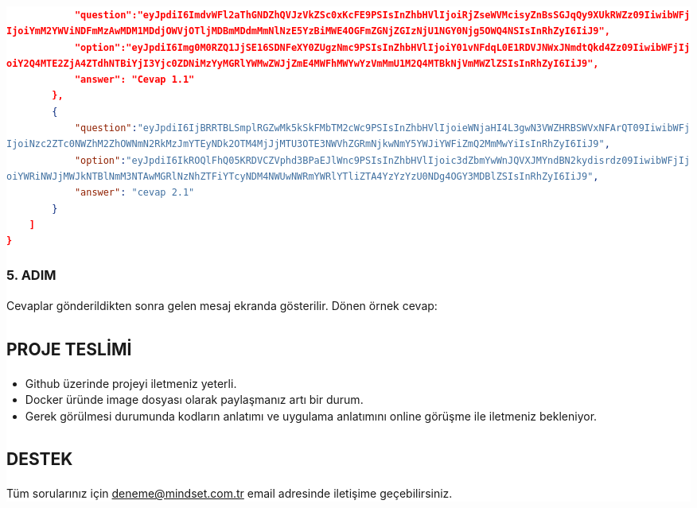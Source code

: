```json
            "question":"eyJpdiI6ImdvWFl2aThGNDZhQVJzVkZSc0xKcFE9PSIsInZhbHVlIjoiRjZseWVMcisyZnBsSGJqQy9XUkRWZz09IiwibWFjIjoiYmM2YWViNDFmMzAwMDM1MDdjOWVjOTljMDBmMDdmMmNlNzE5YzBiMWE4OGFmZGNjZGIzNjU1NGY0Njg5OWQ4NSIsInRhZyI6IiJ9",
            "option":"eyJpdiI6Img0M0RZQ1JjSE16SDNFeXY0ZUgzNmc9PSIsInZhbHVlIjoiY01vNFdqL0E1RDVJNWxJNmdtQkd4Zz09IiwibWFjIjoiY2Q4MTE2ZjA4ZTdhNTBiYjI3Yjc0ZDNiMzYyMGRlYWMwZWJjZmE4MWFhMWYwYzVmMmU1M2Q4MTBkNjVmMWZlZSIsInRhZyI6IiJ9",
            "answer": "Cevap 1.1"
        },
        {
            "question":"eyJpdiI6IjBRRTBLSmplRGZwMk5kSkFMbTM2cWc9PSIsInZhbHVlIjoieWNjaHI4L3gwN3VWZHRBSWVxNFArQT09IiwibWFjIjoiNzc2ZTc0NWZhM2ZhOWNmN2RkMzJmYTEyNDk2OTM4MjJjMTU3OTE3NWVhZGRmNjkwNmY5YWJiYWFiZmQ2MmMwYiIsInRhZyI6IiJ9",
            "option":"eyJpdiI6IkROQlFhQ05KRDVCZVphd3BPaEJlWnc9PSIsInZhbHVlIjoic3dZbmYwWnJQVXJMYndBN2kydisrdz09IiwibWFjIjoiYWRiNWJjMWJkNTBlNmM3NTAwMGRlNzNhZTFiYTcyNDM4NWUwNWRmYWRlYTliZTA4YzYzYzU0NDg4OGY3MDBlZSIsInRhZyI6IiJ9",
            "answer": "cevap 2.1"
        }
    ]
}
```

### 5. ADIM
Cevaplar gönderildikten sonra gelen mesaj ekranda gösterilir.
Dönen örnek cevap:
```json
```

## PROJE TESLİMİ
- Github üzerinde projeyi iletmeniz yeterli.
- Docker üründe image dosyası olarak paylaşmanız artı bir durum.
- Gerek görülmesi durumunda kodların anlatımı ve uygulama anlatımını online görüşme ile iletmeniz bekleniyor.

## DESTEK

Tüm sorularınız için deneme@mindset.com.tr email adresinde iletişime geçebilirsiniz.

